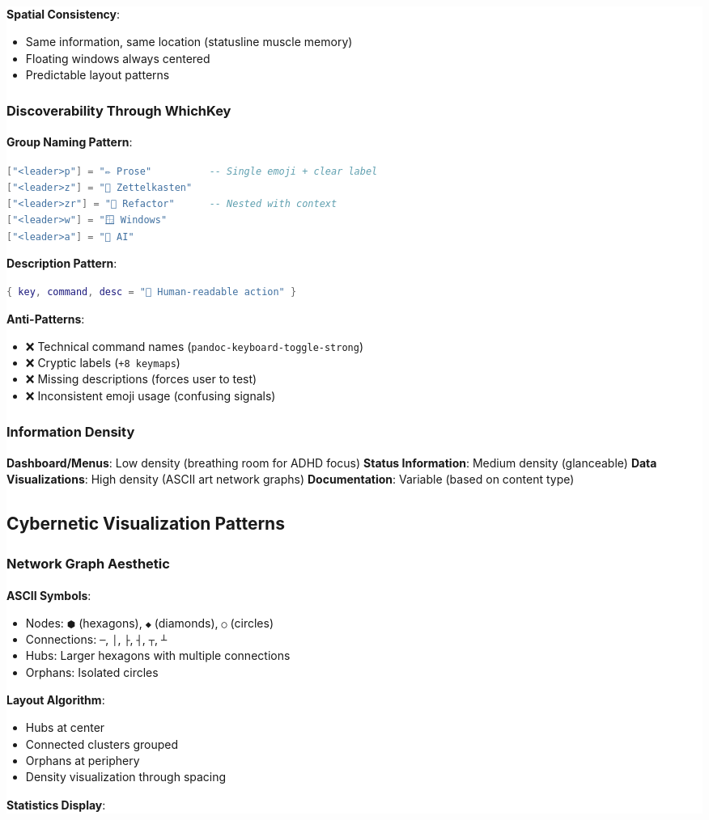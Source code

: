 **Spatial Consistency**:

- Same information, same location (statusline muscle memory)
- Floating windows always centered
- Predictable layout patterns

### Discoverability Through WhichKey

**Group Naming Pattern**:

```lua
["<leader>p"] = "✏️ Prose"          -- Single emoji + clear label
["<leader>z"] = "📓 Zettelkasten"
["<leader>zr"] = "🔧 Refactor"      -- Nested with context
["<leader>w"] = "🪟 Windows"
["<leader>a"] = "🤖 AI"
```

**Description Pattern**:

```lua
{ key, command, desc = "📝 Human-readable action" }
```

**Anti-Patterns**:

- ❌ Technical command names (`pandoc-keyboard-toggle-strong`)
- ❌ Cryptic labels (`+8 keymaps`)
- ❌ Missing descriptions (forces user to test)
- ❌ Inconsistent emoji usage (confusing signals)

### Information Density

**Dashboard/Menus**: Low density (breathing room for ADHD focus) **Status Information**: Medium density (glanceable) **Data Visualizations**: High density (ASCII art network graphs) **Documentation**: Variable (based on content type)

## Cybernetic Visualization Patterns

### Network Graph Aesthetic

**ASCII Symbols**:

- Nodes: `⬢` (hexagons), `◆` (diamonds), `○` (circles)
- Connections: `─`, `│`, `├`, `┤`, `┬`, `┴`
- Hubs: Larger hexagons with multiple connections
- Orphans: Isolated circles

**Layout Algorithm**:

- Hubs at center
- Connected clusters grouped
- Orphans at periphery
- Density visualization through spacing

**Statistics Display**:
